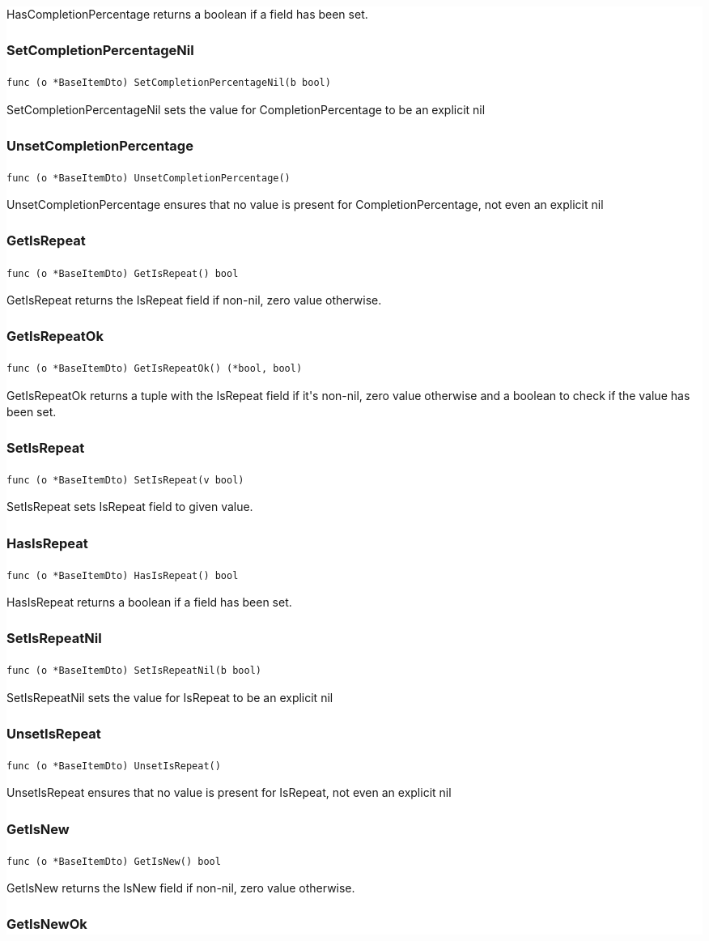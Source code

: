 HasCompletionPercentage returns a boolean if a field has been set.

### SetCompletionPercentageNil

`func (o *BaseItemDto) SetCompletionPercentageNil(b bool)`

 SetCompletionPercentageNil sets the value for CompletionPercentage to be an explicit nil

### UnsetCompletionPercentage
`func (o *BaseItemDto) UnsetCompletionPercentage()`

UnsetCompletionPercentage ensures that no value is present for CompletionPercentage, not even an explicit nil
### GetIsRepeat

`func (o *BaseItemDto) GetIsRepeat() bool`

GetIsRepeat returns the IsRepeat field if non-nil, zero value otherwise.

### GetIsRepeatOk

`func (o *BaseItemDto) GetIsRepeatOk() (*bool, bool)`

GetIsRepeatOk returns a tuple with the IsRepeat field if it's non-nil, zero value otherwise
and a boolean to check if the value has been set.

### SetIsRepeat

`func (o *BaseItemDto) SetIsRepeat(v bool)`

SetIsRepeat sets IsRepeat field to given value.

### HasIsRepeat

`func (o *BaseItemDto) HasIsRepeat() bool`

HasIsRepeat returns a boolean if a field has been set.

### SetIsRepeatNil

`func (o *BaseItemDto) SetIsRepeatNil(b bool)`

 SetIsRepeatNil sets the value for IsRepeat to be an explicit nil

### UnsetIsRepeat
`func (o *BaseItemDto) UnsetIsRepeat()`

UnsetIsRepeat ensures that no value is present for IsRepeat, not even an explicit nil
### GetIsNew

`func (o *BaseItemDto) GetIsNew() bool`

GetIsNew returns the IsNew field if non-nil, zero value otherwise.

### GetIsNewOk
